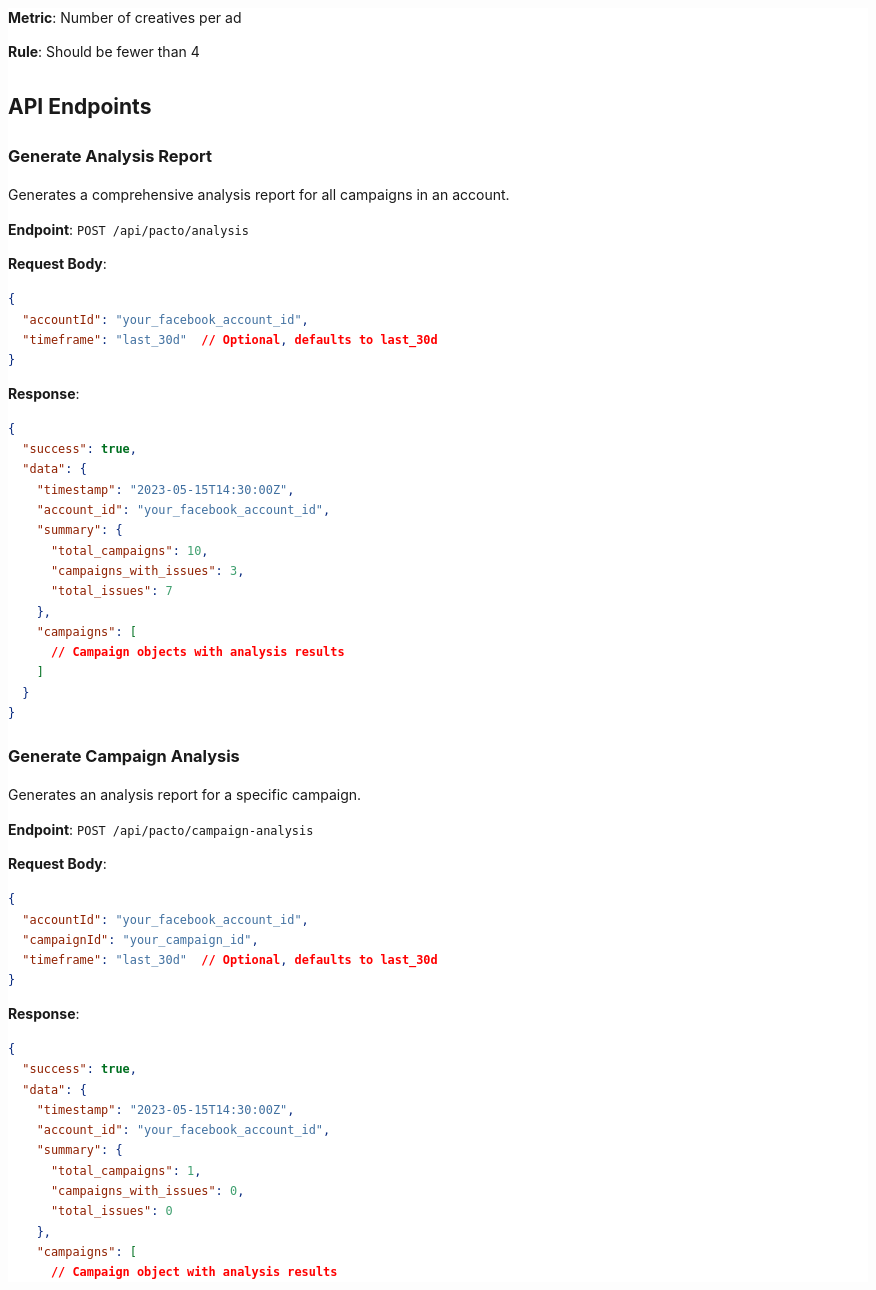 **Metric**: Number of creatives per ad

**Rule**: Should be fewer than 4

## API Endpoints

### Generate Analysis Report

Generates a comprehensive analysis report for all campaigns in an account.

**Endpoint**: `POST /api/pacto/analysis`

**Request Body**:
```json
{
  "accountId": "your_facebook_account_id",
  "timeframe": "last_30d"  // Optional, defaults to last_30d
}
```

**Response**:
```json
{
  "success": true,
  "data": {
    "timestamp": "2023-05-15T14:30:00Z",
    "account_id": "your_facebook_account_id",
    "summary": {
      "total_campaigns": 10,
      "campaigns_with_issues": 3,
      "total_issues": 7
    },
    "campaigns": [
      // Campaign objects with analysis results
    ]
  }
}
```

### Generate Campaign Analysis

Generates an analysis report for a specific campaign.

**Endpoint**: `POST /api/pacto/campaign-analysis`

**Request Body**:
```json
{
  "accountId": "your_facebook_account_id",
  "campaignId": "your_campaign_id",
  "timeframe": "last_30d"  // Optional, defaults to last_30d
}
```

**Response**:
```json
{
  "success": true,
  "data": {
    "timestamp": "2023-05-15T14:30:00Z",
    "account_id": "your_facebook_account_id",
    "summary": {
      "total_campaigns": 1,
      "campaigns_with_issues": 0,
      "total_issues": 0
    },
    "campaigns": [
      // Campaign object with analysis results
```